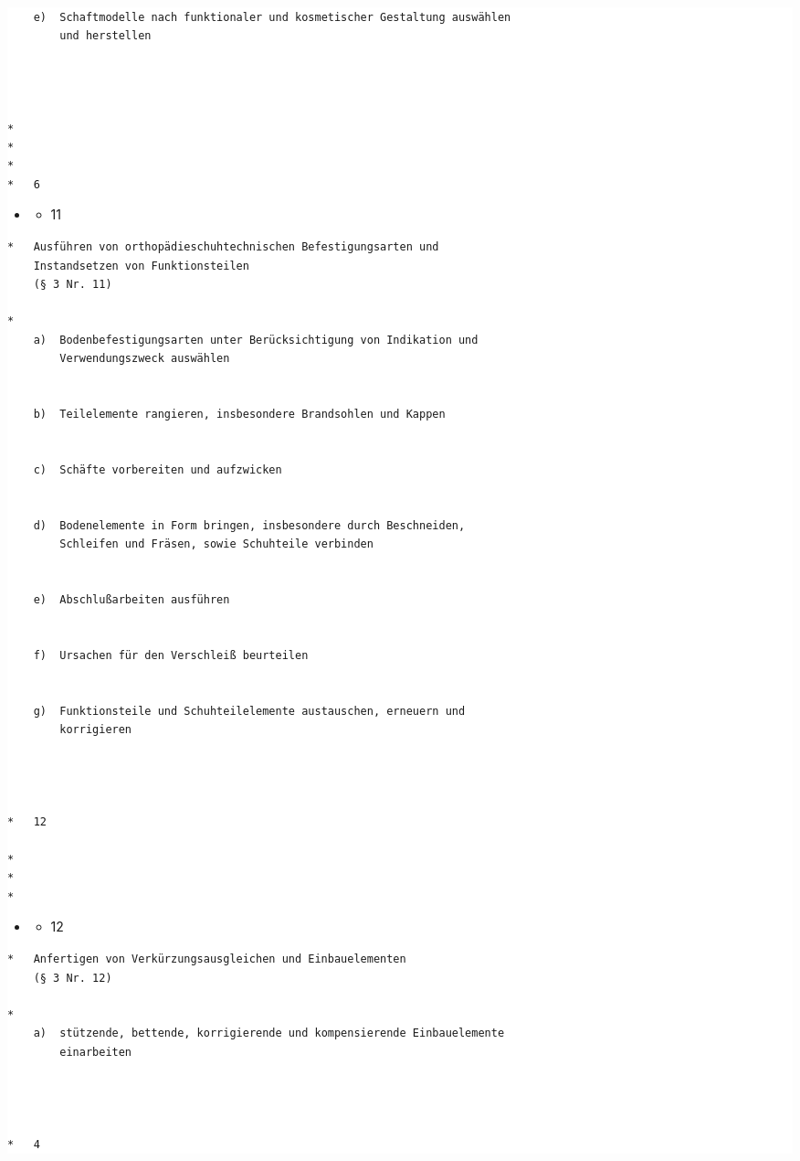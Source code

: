 
        e)  Schaftmodelle nach funktionaler und kosmetischer Gestaltung auswählen
            und herstellen




    *
    *
    *
    *   6


*    *   11

    *   Ausführen von orthopädieschuhtechnischen Befestigungsarten und
        Instandsetzen von Funktionsteilen
        (§ 3 Nr. 11)

    *
        a)  Bodenbefestigungsarten unter Berücksichtigung von Indikation und
            Verwendungszweck auswählen


        b)  Teilelemente rangieren, insbesondere Brandsohlen und Kappen


        c)  Schäfte vorbereiten und aufzwicken


        d)  Bodenelemente in Form bringen, insbesondere durch Beschneiden,
            Schleifen und Fräsen, sowie Schuhteile verbinden


        e)  Abschlußarbeiten ausführen


        f)  Ursachen für den Verschleiß beurteilen


        g)  Funktionsteile und Schuhteilelemente austauschen, erneuern und
            korrigieren




    *   12

    *
    *
    *

*    *   12

    *   Anfertigen von Verkürzungsausgleichen und Einbauelementen
        (§ 3 Nr. 12)

    *
        a)  stützende, bettende, korrigierende und kompensierende Einbauelemente
            einarbeiten




    *   4
